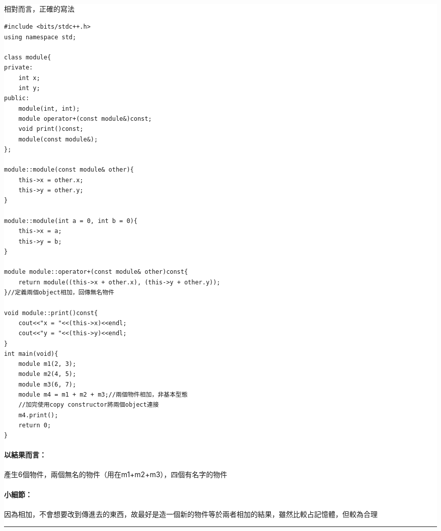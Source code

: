 相對而言，正確的寫法

```
#include <bits/stdc++.h>
using namespace std;

class module{
private:
    int x;
    int y;
public:
    module(int, int);
    module operator+(const module&)const;
    void print()const;
    module(const module&);
};

module::module(const module& other){
    this->x = other.x;
    this->y = other.y;
}

module::module(int a = 0, int b = 0){
    this->x = a;
    this->y = b;
}

module module::operator+(const module& other)const{
    return module((this->x + other.x), (this->y + other.y));
}//定義兩個object相加，回傳無名物件

void module::print()const{
    cout<<"x = "<<(this->x)<<endl;
    cout<<"y = "<<(this->y)<<endl;
}
int main(void){
    module m1(2, 3);
    module m2(4, 5);
    module m3(6, 7);
    module m4 = m1 + m2 + m3;//兩個物件相加，非基本型態
    //加完使用copy constructor將兩個object連接
    m4.print();
    return 0;
}
```
<h4>以結果而言：</h4>

產生6個物件，兩個無名的物件（用在m1+m2+m3），四個有名字的物件

<h4>小細節：</h4>

因為相加，不會想要改到傳進去的東西，故最好是造一個新的物件等於兩者相加的結果，雖然比較占記憶體，但較為合理

----
